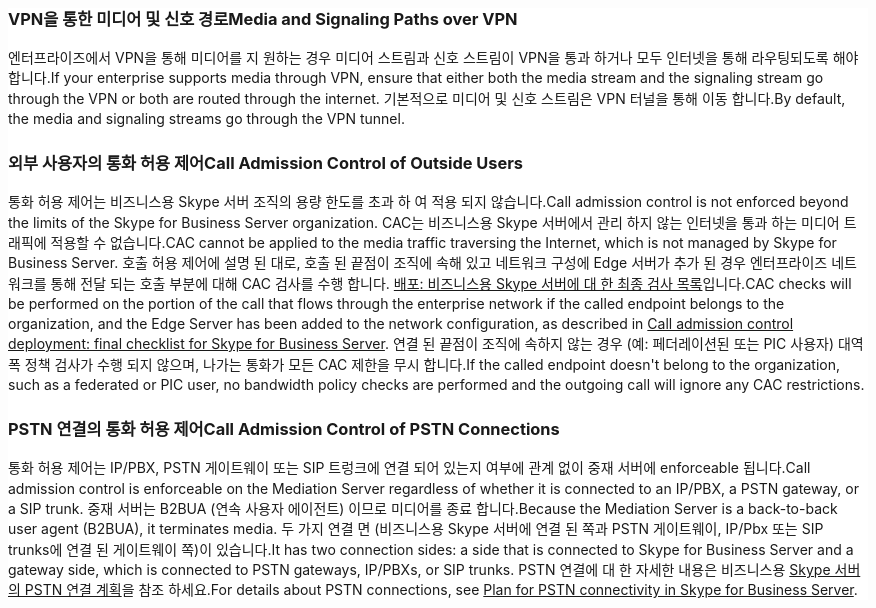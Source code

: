 ### <a name="media-and-signaling-paths-over-vpn"></a><span data-ttu-id="18904-157">VPN을 통한 미디어 및 신호 경로</span><span class="sxs-lookup"><span data-stu-id="18904-157">Media and Signaling Paths over VPN</span></span>

<span data-ttu-id="18904-158">엔터프라이즈에서 VPN을 통해 미디어를 지 원하는 경우 미디어 스트림과 신호 스트림이 VPN을 통과 하거나 모두 인터넷을 통해 라우팅되도록 해야 합니다.</span><span class="sxs-lookup"><span data-stu-id="18904-158">If your enterprise supports media through VPN, ensure that either both the media stream and the signaling stream go through the VPN or both are routed through the internet.</span></span> <span data-ttu-id="18904-159">기본적으로 미디어 및 신호 스트림은 VPN 터널을 통해 이동 합니다.</span><span class="sxs-lookup"><span data-stu-id="18904-159">By default, the media and signaling streams go through the VPN tunnel.</span></span>

### <a name="call-admission-control-of-outside-users"></a><span data-ttu-id="18904-160">외부 사용자의 통화 허용 제어</span><span class="sxs-lookup"><span data-stu-id="18904-160">Call Admission Control of Outside Users</span></span>

<span data-ttu-id="18904-161">통화 허용 제어는 비즈니스용 Skype 서버 조직의 용량 한도를 초과 하 여 적용 되지 않습니다.</span><span class="sxs-lookup"><span data-stu-id="18904-161">Call admission control is not enforced beyond the limits of the Skype for Business Server organization.</span></span> <span data-ttu-id="18904-162">CAC는 비즈니스용 Skype 서버에서 관리 하지 않는 인터넷을 통과 하는 미디어 트래픽에 적용할 수 없습니다.</span><span class="sxs-lookup"><span data-stu-id="18904-162">CAC cannot be applied to the media traffic traversing the Internet, which is not managed by Skype for Business Server.</span></span> <span data-ttu-id="18904-163">호출 허용 제어에 설명 된 대로, 호출 된 끝점이 조직에 속해 있고 네트워크 구성에 Edge 서버가 추가 된 경우 엔터프라이즈 네트워크를 통해 전달 되는 호출 부분에 대해 CAC 검사를 수행 합니다. [ 배포: 비즈니스용 Skype 서버에 대 한 최종 검사 목록](../../deploy/deploy-enterprise-voice/final-checklist.md)입니다.</span><span class="sxs-lookup"><span data-stu-id="18904-163">CAC checks will be performed on the portion of the call that flows through the enterprise network if the called endpoint belongs to the organization, and the Edge Server has been added to the network configuration, as described in [Call admission control deployment: final checklist for Skype for Business Server](../../deploy/deploy-enterprise-voice/final-checklist.md).</span></span> <span data-ttu-id="18904-164">연결 된 끝점이 조직에 속하지 않는 경우 (예: 페더레이션된 또는 PIC 사용자) 대역폭 정책 검사가 수행 되지 않으며, 나가는 통화가 모든 CAC 제한을 무시 합니다.</span><span class="sxs-lookup"><span data-stu-id="18904-164">If the called endpoint doesn't belong to the organization, such as a federated or PIC user, no bandwidth policy checks are performed and the outgoing call will ignore any CAC restrictions.</span></span>

### <a name="call-admission-control-of-pstn-connections"></a><span data-ttu-id="18904-165">PSTN 연결의 통화 허용 제어</span><span class="sxs-lookup"><span data-stu-id="18904-165">Call Admission Control of PSTN Connections</span></span>

<span data-ttu-id="18904-166">통화 허용 제어는 IP/PBX, PSTN 게이트웨이 또는 SIP 트렁크에 연결 되어 있는지 여부에 관계 없이 중재 서버에 enforceable 됩니다.</span><span class="sxs-lookup"><span data-stu-id="18904-166">Call admission control is enforceable on the Mediation Server regardless of whether it is connected to an IP/PBX, a PSTN gateway, or a SIP trunk.</span></span> <span data-ttu-id="18904-167">중재 서버는 B2BUA (연속 사용자 에이전트) 이므로 미디어를 종료 합니다.</span><span class="sxs-lookup"><span data-stu-id="18904-167">Because the Mediation Server is a back-to-back user agent (B2BUA), it terminates media.</span></span> <span data-ttu-id="18904-168">두 가지 연결 면 (비즈니스용 Skype 서버에 연결 된 쪽과 PSTN 게이트웨이, IP/Pbx 또는 SIP trunks에 연결 된 게이트웨이 쪽)이 있습니다.</span><span class="sxs-lookup"><span data-stu-id="18904-168">It has two connection sides: a side that is connected to Skype for Business Server and a gateway side, which is connected to PSTN gateways, IP/PBXs, or SIP trunks.</span></span> <span data-ttu-id="18904-169">PSTN 연결에 대 한 자세한 내용은 비즈니스용 [Skype 서버의 PSTN 연결 계획](pstn-connectivity-0.md)을 참조 하세요.</span><span class="sxs-lookup"><span data-stu-id="18904-169">For details about PSTN connections, see [Plan for PSTN connectivity in Skype for Business Server](pstn-connectivity-0.md).</span></span>
